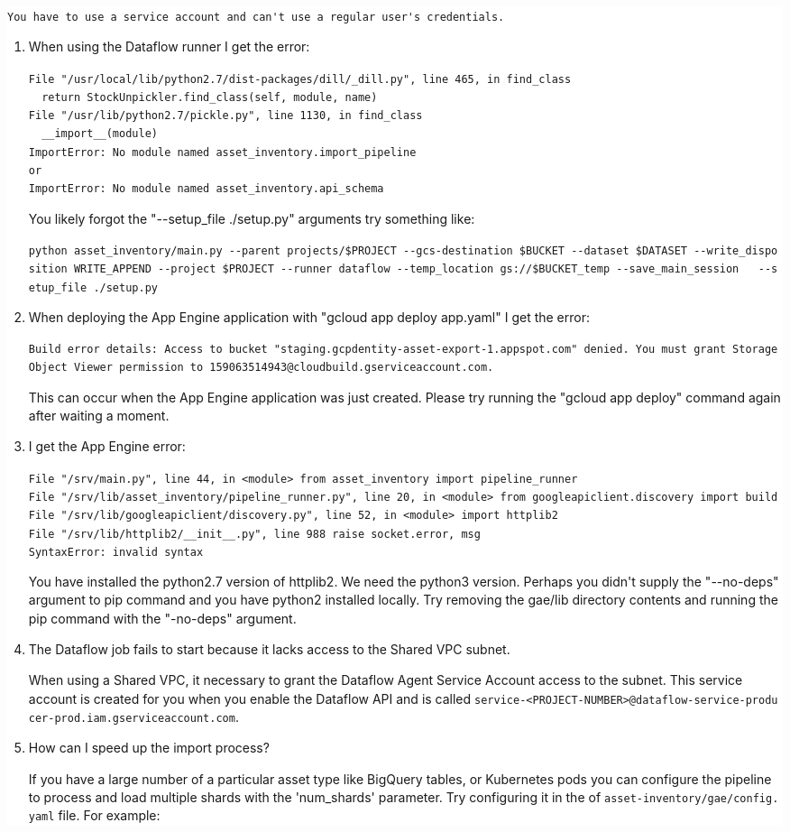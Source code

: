     You have to use a service account and can't use a regular user's credentials.

1. When using the Dataflow runner I get the error:

    ```
    File "/usr/local/lib/python2.7/dist-packages/dill/_dill.py", line 465, in find_class
      return StockUnpickler.find_class(self, module, name)
    File "/usr/lib/python2.7/pickle.py", line 1130, in find_class
      __import__(module)
    ImportError: No module named asset_inventory.import_pipeline
    or
    ImportError: No module named asset_inventory.api_schema

    ```

    You likely forgot the "--setup_file ./setup.py" arguments try something like:

    ```
    python asset_inventory/main.py --parent projects/$PROJECT --gcs-destination $BUCKET --dataset $DATASET --write_disposition WRITE_APPEND --project $PROJECT --runner dataflow --temp_location gs://$BUCKET_temp --save_main_session   --setup_file ./setup.py
    ```

1. When deploying the App Engine application with "gcloud app deploy app.yaml" I get the error:

    ```
    Build error details: Access to bucket "staging.gcpdentity-asset-export-1.appspot.com" denied. You must grant Storage Object Viewer permission to 159063514943@cloudbuild.gserviceaccount.com.
    ```

   This can occur when the App Engine application was just created. Please try running the "gcloud app deploy" command again after waiting a moment.

1. I get the App Engine error:

    ```
    File "/srv/main.py", line 44, in <module> from asset_inventory import pipeline_runner
    File "/srv/lib/asset_inventory/pipeline_runner.py", line 20, in <module> from googleapiclient.discovery import build
    File "/srv/lib/googleapiclient/discovery.py", line 52, in <module> import httplib2
    File "/srv/lib/httplib2/__init__.py", line 988 raise socket.error, msg
    SyntaxError: invalid syntax
    ```

    You have installed the python2.7 version of httplib2. We need the python3 version. Perhaps you didn't supply the "--no-deps" argument to pip command and you have python2 installed locally. Try removing the gae/lib directory contents and running the pip command with the "-no-deps" argument.

1. The Dataflow job fails to start because it lacks access to the Shared VPC subnet.

    When using a Shared VPC, it necessary to grant the Dataflow Agent Service Account access to the subnet. This service account is created for you when you enable the Dataflow API and is called `service-<PROJECT-NUMBER>@dataflow-service-producer-prod.iam.gserviceaccount.com`.

1. How can I speed up the import process?

   If you have a large number of a particular asset type like BigQuery tables, or Kubernetes pods you can configure the pipeline to process and load multiple shards with the 'num_shards' parameter. Try configuring it in the  of `asset-inventory/gae/config.yaml` file. For example:
